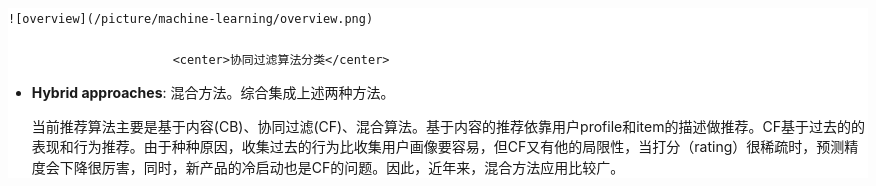     ![overview](/picture/machine-learning/overview.png)

    ​						<center>协同过滤算法分类</center>

- **Hybrid approaches**: 混合方法。综合集成上述两种方法。

   当前推荐算法主要是基于内容(CB)、协同过滤(CF)、混合算法。基于内容的推荐依靠用户profile和item的描述做推荐。CF基于过去的的表现和行为推荐。由于种种原因，收集过去的行为比收集用户画像要容易，但CF又有他的局限性，当打分（rating）很稀疏时，预测精度会下降很厉害，同时，新产品的冷启动也是CF的问题。因此，近年来，混合方法应用比较广。
